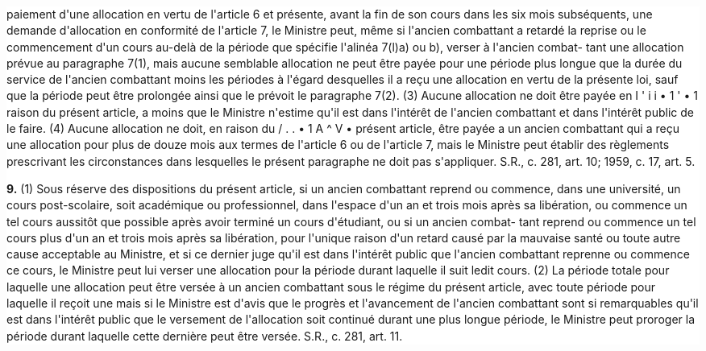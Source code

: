 paiement d'une allocation en vertu de l'article
6 et présente, avant la fin de son cours
dans les six mois subséquents, une demande
d'allocation en conformité de l'article 7, le
Ministre peut, même si l'ancien combattant a
retardé la reprise ou le commencement d'un
cours au-delà de la période que spécifie
l'alinéa 7(l)a) ou b), verser à l'ancien combat-
tant une allocation prévue au paragraphe
7(1), mais aucune semblable allocation ne
peut être payée pour une période plus longue
que la durée du service de l'ancien combattant
moins les périodes à l'égard desquelles il a
reçu une allocation en vertu de la présente
loi, sauf que la période peut être prolongée
ainsi que le prévoit le paragraphe 7(2).
(3) Aucune allocation ne doit être payée en
I ' i i • 1 ' • 1
raison du présent article, a moins que le
Ministre n'estime qu'il est dans l'intérêt de
l'ancien combattant et dans l'intérêt public
de le faire.
(4) Aucune allocation ne doit, en raison du
/ . . • 1 A ^ V •
présent article, être payée a un ancien
combattant qui a reçu une allocation pour
plus de douze mois aux termes de l'article 6
ou de l'article 7, mais le Ministre peut établir
des règlements prescrivant les circonstances
dans lesquelles le présent paragraphe ne doit
pas s'appliquer. S.R., c. 281, art. 10; 1959, c.
17, art. 5.

**9.** (1) Sous réserve des dispositions du
présent article, si un ancien combattant
reprend ou commence, dans une université,
un cours post-scolaire, soit académique ou
professionnel, dans l'espace d'un an et trois
mois après sa libération, ou commence un tel
cours aussitôt que possible après avoir terminé
un cours d'étudiant, ou si un ancien combat-
tant reprend ou commence un tel cours plus
d'un an et trois mois après sa libération, pour
l'unique raison d'un retard causé par la
mauvaise santé ou toute autre cause acceptable
au Ministre, et si ce dernier juge qu'il est dans
l'intérêt public que l'ancien combattant
reprenne ou commence ce cours, le Ministre
peut lui verser une allocation pour la période
durant laquelle il suit ledit cours.
(2) La période totale pour laquelle une
allocation peut être versée à un ancien
combattant sous le régime du présent article,
avec toute période pour laquelle il reçoit une
mais si le Ministre est d'avis que le progrès et
l'avancement de l'ancien combattant sont si
remarquables qu'il est dans l'intérêt public
que le versement de l'allocation soit continué
durant une plus longue période, le Ministre
peut proroger la période durant laquelle cette
dernière peut être versée. S.R., c. 281, art. 11.
